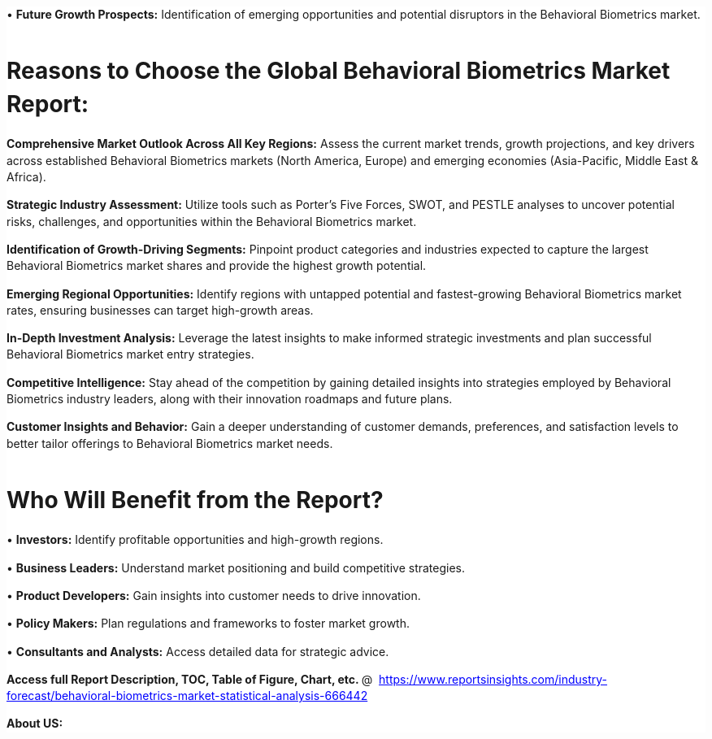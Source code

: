 • <strong>Future Growth Prospects:</strong> Identification of emerging opportunities and potential disruptors in the Behavioral Biometrics market.

# <strong>Reasons to Choose the Global Behavioral Biometrics Market Report:</strong>

<strong>Comprehensive Market Outlook Across All Key Regions:</strong>
Assess the current market trends, growth projections, and key drivers across established Behavioral Biometrics markets (North America, Europe) and emerging economies (Asia-Pacific, Middle East & Africa).

<strong>Strategic Industry Assessment:</strong>
Utilize tools such as Porter’s Five Forces, SWOT, and PESTLE analyses to uncover potential risks, challenges, and opportunities within the Behavioral Biometrics market.

<strong>Identification of Growth-Driving Segments:</strong>
Pinpoint product categories and industries expected to capture the largest Behavioral Biometrics market shares and provide the highest growth potential.

<strong>Emerging Regional Opportunities:</strong>
Identify regions with untapped potential and fastest-growing Behavioral Biometrics market rates, ensuring businesses can target high-growth areas.

<strong>In-Depth Investment Analysis:</strong>
Leverage the latest insights to make informed strategic investments and plan successful Behavioral Biometrics market entry strategies.

<strong>Competitive Intelligence:</strong>
Stay ahead of the competition by gaining detailed insights into strategies employed by Behavioral Biometrics industry leaders, along with their innovation roadmaps and future plans.

<strong>Customer Insights and Behavior:</strong>
Gain a deeper understanding of customer demands, preferences, and satisfaction levels to better tailor offerings to Behavioral Biometrics market needs.

# <strong>Who Will Benefit from the Report?</strong>

• <strong>Investors:</strong> Identify profitable opportunities and high-growth regions.

• <strong>Business Leaders:</strong> Understand market positioning and build competitive strategies.

• <strong>Product Developers:</strong> Gain insights into customer needs to drive innovation.

• <strong>Policy Makers:</strong> Plan regulations and frameworks to foster market growth.

• <strong>Consultants and Analysts:</strong> Access detailed data for strategic advice.
</ul>
<strong>Access full Report Description, TOC, Table of Figure, Chart, etc. </strong>@  <a href=https://www.reportsinsights.com/industry-forecast/behavioral-biometrics-market-statistical-analysis-666442 style=color:#0000ff;>https://www.reportsinsights.com/industry-forecast/behavioral-biometrics-market-statistical-analysis-666442</a></font>

<strong><strong>About US</strong>:</strong>
